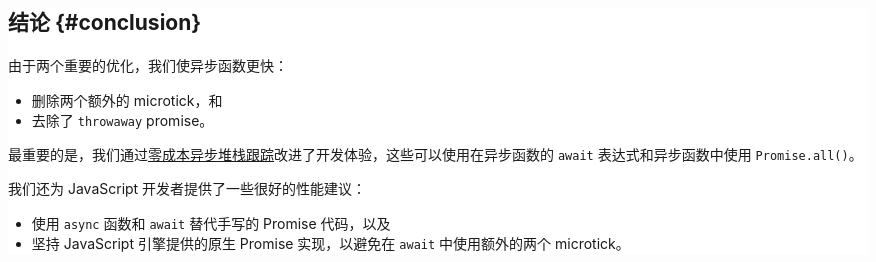 ## 结论 {#conclusion}

由于两个重要的优化，我们使异步函数更快：

- 删除两个额外的 microtick，和
- 去除了 `throwaway` promise。

最重要的是，我们通过[零成本异步堆栈跟踪](https://bit.ly/v8-zero-cost-async-stack-traces)改进了开发体验，这些可以使用在异步函数的 `await` 表达式和异步函数中使用 `Promise.all()`。

我们还为 JavaScript 开发者提供了一些很好的性能建议：

- 使用 `async` 函数和 `await` 替代手写的 Promise 代码，以及
- 坚持 JavaScript 引擎提供的原生 Promise 实现，以避免在 `await` 中使用额外的两个 microtick。
